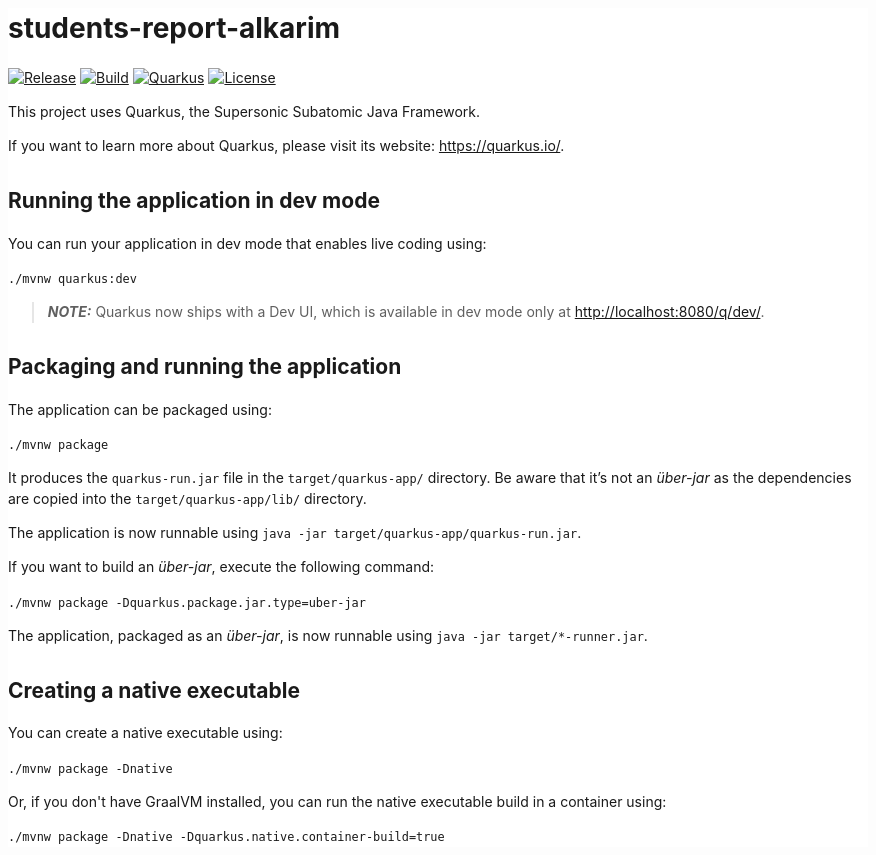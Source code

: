 # students-report-alkarim

[![Release](https://img.shields.io/badge/release-v1.0.0-blue.svg)](https://github.com/ichwansh03/report-alkarim-be/releases)
[![Build](https://img.shields.io/badge/build-passing-brightgreen.svg)]()
[![Quarkus](https://img.shields.io/badge/Quarkus-Framework-red)](https://quarkus.io)
[![License](https://img.shields.io/badge/license-MIT-lightgrey.svg)](LICENSE)

This project uses Quarkus, the Supersonic Subatomic Java Framework.

If you want to learn more about Quarkus, please visit its website: <https://quarkus.io/>.

## Running the application in dev mode

You can run your application in dev mode that enables live coding using:

```shell script
./mvnw quarkus:dev
```

> **_NOTE:_**  Quarkus now ships with a Dev UI, which is available in dev mode only at <http://localhost:8080/q/dev/>.

## Packaging and running the application

The application can be packaged using:

```shell script
./mvnw package
```

It produces the `quarkus-run.jar` file in the `target/quarkus-app/` directory.
Be aware that it’s not an _über-jar_ as the dependencies are copied into the `target/quarkus-app/lib/` directory.

The application is now runnable using `java -jar target/quarkus-app/quarkus-run.jar`.

If you want to build an _über-jar_, execute the following command:

```shell script
./mvnw package -Dquarkus.package.jar.type=uber-jar
```

The application, packaged as an _über-jar_, is now runnable using `java -jar target/*-runner.jar`.

## Creating a native executable

You can create a native executable using:

```shell script
./mvnw package -Dnative
```

Or, if you don't have GraalVM installed, you can run the native executable build in a container using:

```shell script
./mvnw package -Dnative -Dquarkus.native.container-build=true
```
